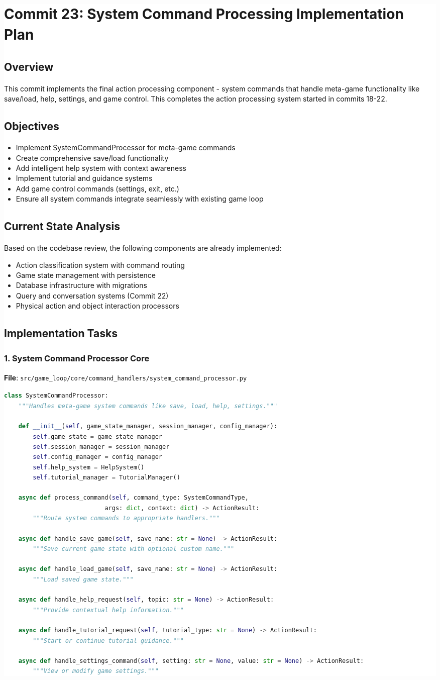 # Commit 23: System Command Processing Implementation Plan

## Overview

This commit implements the final action processing component - system commands that handle meta-game functionality like save/load, help, settings, and game control. This completes the action processing system started in commits 18-22.

## Objectives

- Implement SystemCommandProcessor for meta-game commands
- Create comprehensive save/load functionality
- Add intelligent help system with context awareness
- Implement tutorial and guidance systems
- Add game control commands (settings, exit, etc.)
- Ensure all system commands integrate seamlessly with existing game loop

## Current State Analysis

Based on the codebase review, the following components are already implemented:
- Action classification system with command routing
- Game state management with persistence
- Database infrastructure with migrations
- Query and conversation systems (Commit 22)
- Physical action and object interaction processors

## Implementation Tasks

### 1. System Command Processor Core

**File**: `src/game_loop/core/command_handlers/system_command_processor.py`

```python
class SystemCommandProcessor:
    """Handles meta-game system commands like save, load, help, settings."""
    
    def __init__(self, game_state_manager, session_manager, config_manager):
        self.game_state = game_state_manager
        self.session_manager = session_manager
        self.config_manager = config_manager
        self.help_system = HelpSystem()
        self.tutorial_manager = TutorialManager()
    
    async def process_command(self, command_type: SystemCommandType, 
                            args: dict, context: dict) -> ActionResult:
        """Route system commands to appropriate handlers."""
        
    async def handle_save_game(self, save_name: str = None) -> ActionResult:
        """Save current game state with optional custom name."""
        
    async def handle_load_game(self, save_name: str = None) -> ActionResult:
        """Load saved game state."""
        
    async def handle_help_request(self, topic: str = None) -> ActionResult:
        """Provide contextual help information."""
        
    async def handle_tutorial_request(self, tutorial_type: str = None) -> ActionResult:
        """Start or continue tutorial guidance."""
        
    async def handle_settings_command(self, setting: str = None, value: str = None) -> ActionResult:
        """View or modify game settings."""
```